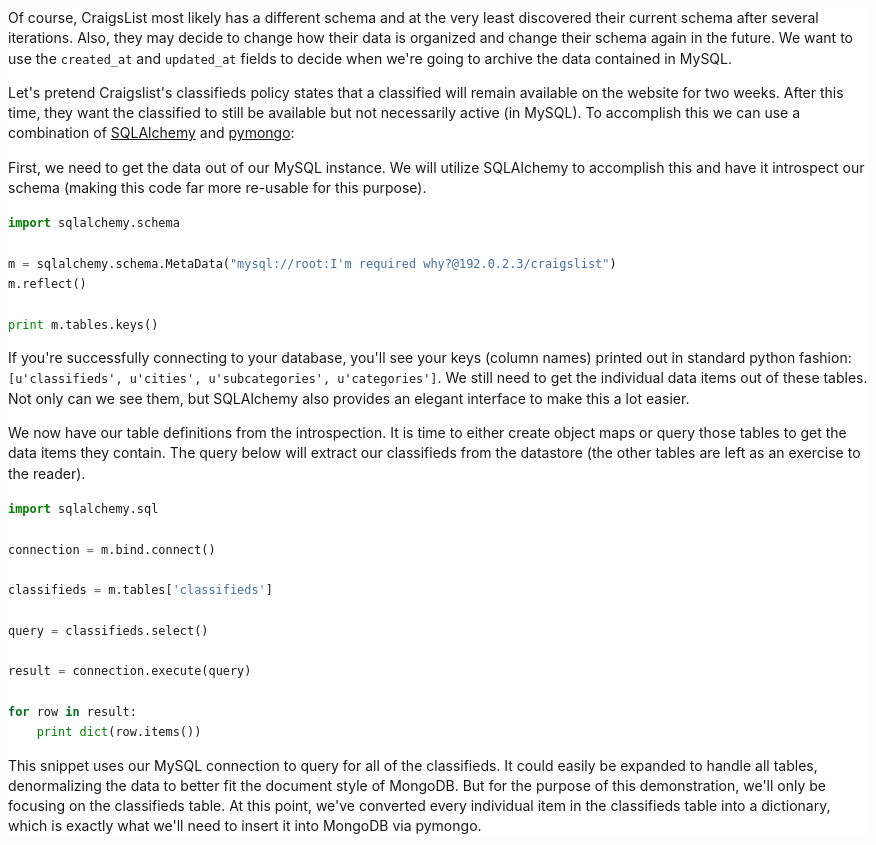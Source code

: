 Of course, CraigsList most likely has a different schema and at the very least discovered their current schema after several iterations.
Also, they may decide to change how their data is organized and change their schema again in the future.
We want to use the ``created_at`` and ``updated_at`` fields to decide when we're going to archive the data contained in MySQL.

Let's pretend Craigslist's classifieds policy states that a classified will remain available on the website for two weeks.
After this time, they want the classified to still be available but not necessarily active (in MySQL).
To accomplish this we can use a combination of [SQLAlchemy](http://www.sqlalchemy.org/) and [pymongo](https://github.com/mongodb/mongo-python-driver):

First, we need to get the data out of our MySQL instance.
We will utilize SQLAlchemy to accomplish this and have it introspect our schema (making this code far more re-usable for this purpose).

```python
import sqlalchemy.schema

m = sqlalchemy.schema.MetaData("mysql://root:I'm required why?@192.0.2.3/craigslist")
m.reflect()

print m.tables.keys()
```

If you're successfully connecting to your database, you'll see your keys (column names) printed out in standard python fashion: ``[u'classifieds', u'cities', u'subcategories', u'categories']``.
We still need to get the individual data items out of these tables.
Not only can we see them, but SQLAlchemy also provides an elegant interface to make this a lot easier.

We now have our table definitions from the introspection.
It is time to either create object maps or query those tables to get the data items they contain.
The query below will extract our classifieds from the datastore (the other tables are left as an exercise to the reader).

```python
import sqlalchemy.sql

connection = m.bind.connect()

classifieds = m.tables['classifieds']

query = classifieds.select()

result = connection.execute(query)

for row in result:
    print dict(row.items())
```

This snippet uses our MySQL connection to query for all of the classifieds.
It could easily be expanded to handle all tables, denormalizing the data to better fit the document style of MongoDB.
But for the purpose of this demonstration, we'll only be focusing on the classifieds table. At this point, we've converted every individual item in the classifieds table into a dictionary, which is exactly what we'll need to insert it into MongoDB via pymongo.

